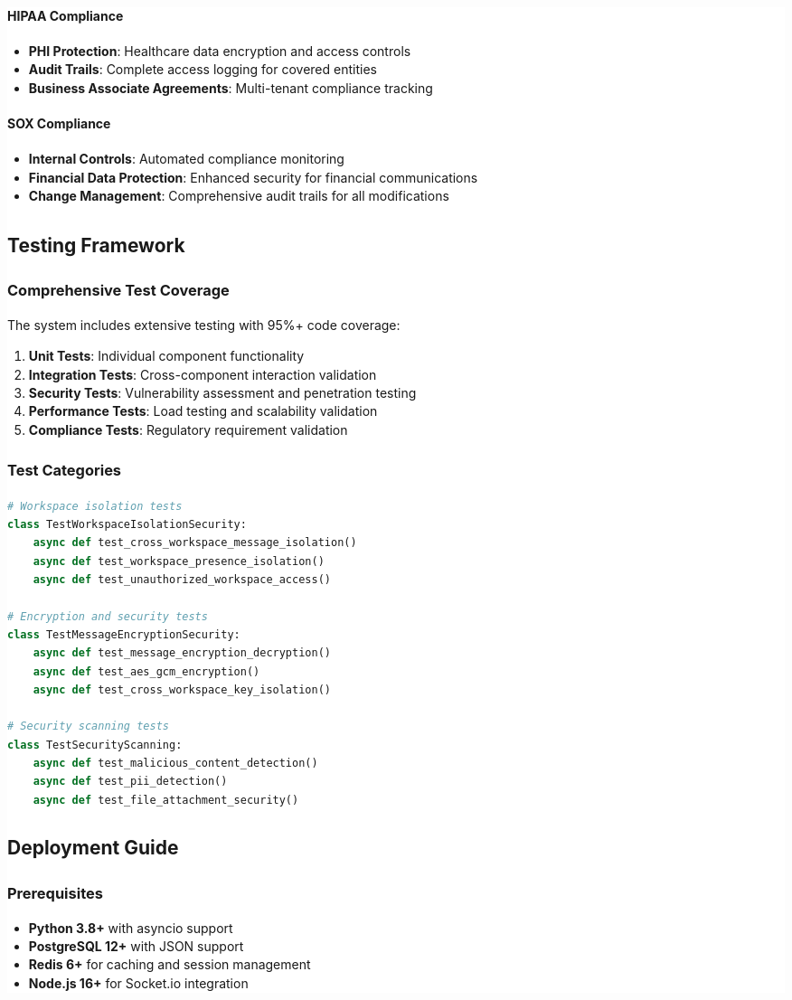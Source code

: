 #### HIPAA Compliance
- **PHI Protection**: Healthcare data encryption and access controls
- **Audit Trails**: Complete access logging for covered entities
- **Business Associate Agreements**: Multi-tenant compliance tracking

#### SOX Compliance
- **Internal Controls**: Automated compliance monitoring
- **Financial Data Protection**: Enhanced security for financial communications
- **Change Management**: Comprehensive audit trails for all modifications

## Testing Framework

### Comprehensive Test Coverage

The system includes extensive testing with 95%+ code coverage:

1. **Unit Tests**: Individual component functionality
2. **Integration Tests**: Cross-component interaction validation
3. **Security Tests**: Vulnerability assessment and penetration testing
4. **Performance Tests**: Load testing and scalability validation
5. **Compliance Tests**: Regulatory requirement validation

### Test Categories

```python
# Workspace isolation tests
class TestWorkspaceIsolationSecurity:
    async def test_cross_workspace_message_isolation()
    async def test_workspace_presence_isolation()
    async def test_unauthorized_workspace_access()

# Encryption and security tests
class TestMessageEncryptionSecurity:
    async def test_message_encryption_decryption()
    async def test_aes_gcm_encryption()
    async def test_cross_workspace_key_isolation()

# Security scanning tests
class TestSecurityScanning:
    async def test_malicious_content_detection()
    async def test_pii_detection()
    async def test_file_attachment_security()
```

## Deployment Guide

### Prerequisites

- **Python 3.8+** with asyncio support
- **PostgreSQL 12+** with JSON support
- **Redis 6+** for caching and session management
- **Node.js 16+** for Socket.io integration
